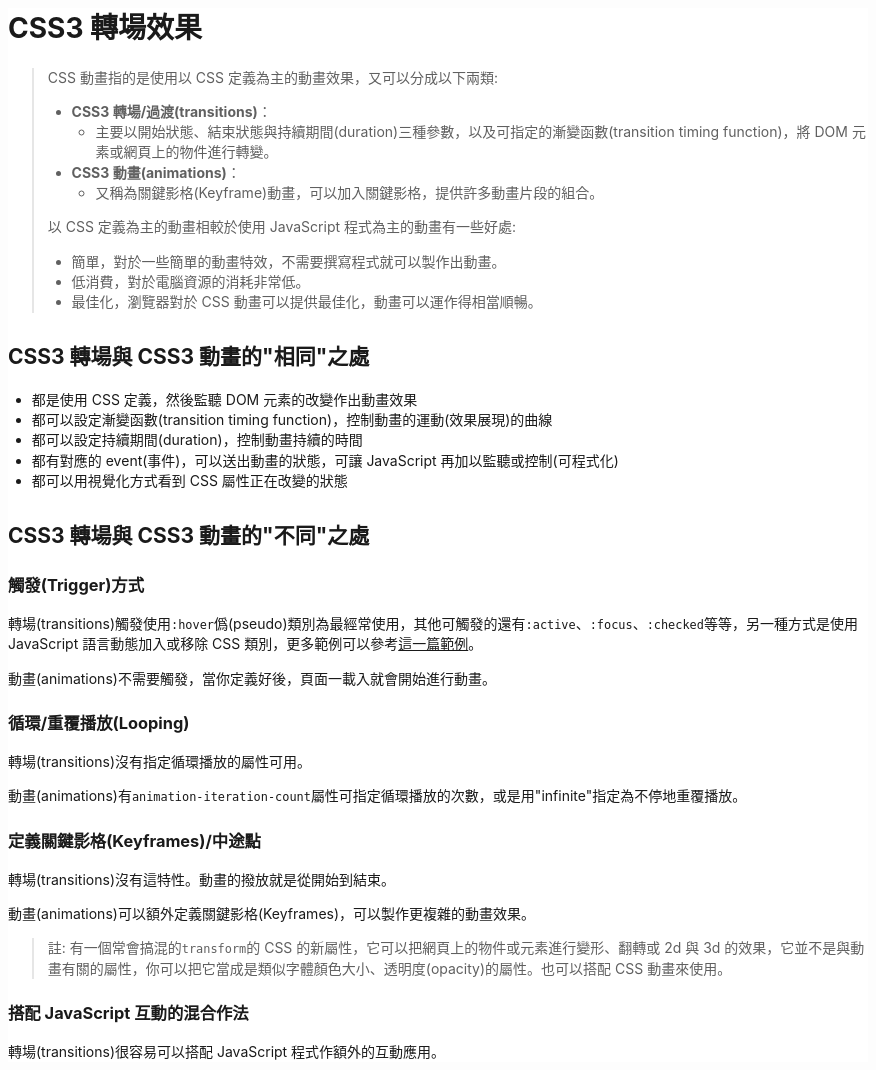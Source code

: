 # CSS3 轉場效果

> CSS 動畫指的是使用以 CSS 定義為主的動畫效果，又可以分成以下兩類:
>
> -   **CSS3 轉場/過渡(transitions)**：
>     -   主要以開始狀態、結束狀態與持續期間(duration)三種參數，以及可指定的漸變函數(transition timing function)，將 DOM 元素或網頁上的物件進行轉變。
> -   **CSS3 動畫(animations)**：
>     -   又稱為關鍵影格(Keyframe)動畫，可以加入關鍵影格，提供許多動畫片段的組合。
>
> 以 CSS 定義為主的動畫相較於使用 JavaScript 程式為主的動畫有一些好處:
>
> -   簡單，對於一些簡單的動畫特效，不需要撰寫程式就可以製作出動畫。
> -   低消費，對於電腦資源的消耗非常低。
> -   最佳化，瀏覽器對於 CSS 動畫可以提供最佳化，動畫可以運作得相當順暢。

## CSS3 轉場與 CSS3 動畫的"相同"之處

-   都是使用 CSS 定義，然後監聽 DOM 元素的改變作出動畫效果
-   都可以設定漸變函數(transition timing function)，控制動畫的運動(效果展現)的曲線
-   都可以設定持續期間(duration)，控制動畫持續的時間
-   都有對應的 event(事件)，可以送出動畫的狀態，可讓 JavaScript 再加以監聽或控制(可程式化)
-   都可以用視覺化方式看到 CSS 屬性正在改變的狀態

## CSS3 轉場與 CSS3 動畫的"不同"之處

### 觸發(Trigger)方式

轉場(transitions)觸發使用`:hover`僞(pseudo)類別為最經常使用，其他可觸發的還有`:active`、`:focus`、`:checked`等等，另一種方式是使用 JavaScript 語言動態加入或移除 CSS 類別，更多範例可以參考[這一篇範例](https://www.impressivewebs.com/css3-transitions-without-hover/)。

動畫(animations)不需要觸發，當你定義好後，頁面一載入就會開始進行動畫。

### 循環/重覆播放(Looping)

轉場(transitions)沒有指定循環播放的屬性可用。

動畫(animations)有`animation-iteration-count`屬性可指定循環播放的次數，或是用"infinite"指定為不停地重覆播放。

### 定義關鍵影格(Keyframes)/中途點

轉場(transitions)沒有這特性。動畫的撥放就是從開始到結束。

動畫(animations)可以額外定義關鍵影格(Keyframes)，可以製作更複雜的動畫效果。

> 註: 有一個常會搞混的`transform`的 CSS 的新屬性，它可以把網頁上的物件或元素進行變形、翻轉或 2d 與 3d 的效果，它並不是與動畫有關的屬性，你可以把它當成是類似字體顏色大小、透明度(opacity)的屬性。也可以搭配 CSS 動畫來使用。

### 搭配 JavaScript 互動的混合作法

轉場(transitions)很容易可以搭配 JavaScript 程式作額外的互動應用。
